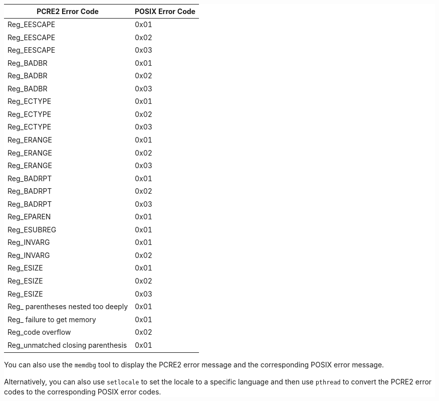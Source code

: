 | PCRE2 Error Code | POSIX Error Code |
| --- | --- |
|Reg_EESCAPE | 0x01 |
|Reg_EESCAPE | 0x02 |
|Reg_EESCAPE | 0x03 |
|Reg_BADBR | 0x01 |
|Reg_BADBR | 0x02 |
|Reg_BADBR | 0x03 |
|Reg_ECTYPE | 0x01 |
|Reg_ECTYPE | 0x02 |
|Reg_ECTYPE | 0x03 |
|Reg_ERANGE | 0x01 |
|Reg_ERANGE | 0x02 |
|Reg_ERANGE | 0x03 |
|Reg_BADRPT | 0x01 |
|Reg_BADRPT | 0x02 |
|Reg_BADRPT | 0x03 |
|Reg_EPAREN | 0x01 |
|Reg_ESUBREG | 0x01 |
|Reg_INVARG | 0x01 |
|Reg_INVARG | 0x02 |
|Reg_ESIZE | 0x01 |
|Reg_ESIZE | 0x02 |
|Reg_ESIZE | 0x03 |
|Reg_ parentheses nested too deeply | 0x01 |
|Reg_ failure to get memory | 0x01 |
|Reg_code overflow | 0x02 |
|Reg_unmatched closing parenthesis | 0x01 |

You can also use the `memdbg` tool to display the PCRE2 error message and the corresponding POSIX error message.

Alternatively, you can also use `setlocale` to set the locale to a specific language and then use `pthread` to convert the PCRE2 error codes to the corresponding POSIX error codes.

